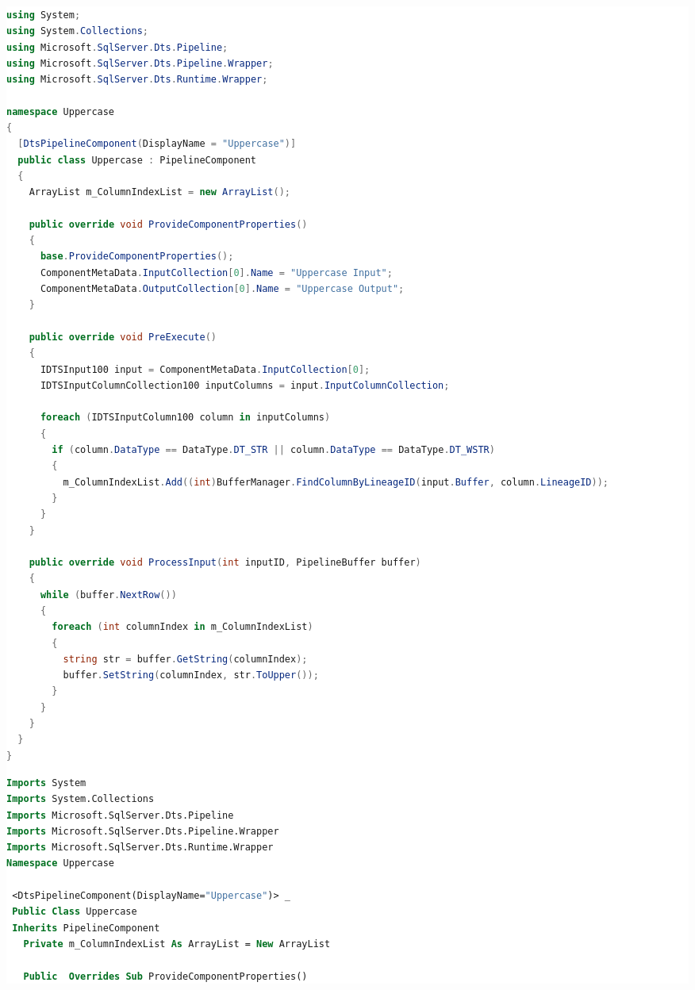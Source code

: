 ```csharp  
using System;  
using System.Collections;  
using Microsoft.SqlServer.Dts.Pipeline;  
using Microsoft.SqlServer.Dts.Pipeline.Wrapper;  
using Microsoft.SqlServer.Dts.Runtime.Wrapper;  
  
namespace Uppercase  
{  
  [DtsPipelineComponent(DisplayName = "Uppercase")]  
  public class Uppercase : PipelineComponent  
  {  
    ArrayList m_ColumnIndexList = new ArrayList();  
  
    public override void ProvideComponentProperties()  
    {  
      base.ProvideComponentProperties();  
      ComponentMetaData.InputCollection[0].Name = "Uppercase Input";  
      ComponentMetaData.OutputCollection[0].Name = "Uppercase Output";  
    }  
  
    public override void PreExecute()  
    {  
      IDTSInput100 input = ComponentMetaData.InputCollection[0];  
      IDTSInputColumnCollection100 inputColumns = input.InputColumnCollection;  
  
      foreach (IDTSInputColumn100 column in inputColumns)  
      {  
        if (column.DataType == DataType.DT_STR || column.DataType == DataType.DT_WSTR)  
        {  
          m_ColumnIndexList.Add((int)BufferManager.FindColumnByLineageID(input.Buffer, column.LineageID));  
        }  
      }  
    }  
  
    public override void ProcessInput(int inputID, PipelineBuffer buffer)  
    {  
      while (buffer.NextRow())  
      {  
        foreach (int columnIndex in m_ColumnIndexList)  
        {  
          string str = buffer.GetString(columnIndex);  
          buffer.SetString(columnIndex, str.ToUpper());  
        }  
      }  
    }  
  }  
}  
```  
  
```vb  
Imports System   
Imports System.Collections   
Imports Microsoft.SqlServer.Dts.Pipeline   
Imports Microsoft.SqlServer.Dts.Pipeline.Wrapper   
Imports Microsoft.SqlServer.Dts.Runtime.Wrapper   
Namespace Uppercase   
  
 <DtsPipelineComponent(DisplayName="Uppercase")> _   
 Public Class Uppercase   
 Inherits PipelineComponent   
   Private m_ColumnIndexList As ArrayList = New ArrayList   
  
   Public  Overrides Sub ProvideComponentProperties()   
```